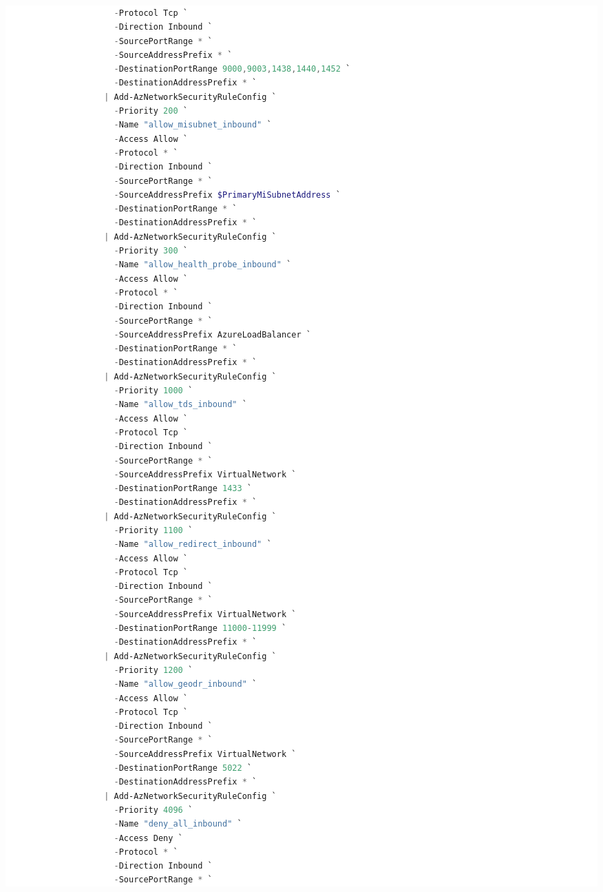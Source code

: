    ```powershell
                         -Protocol Tcp `
                         -Direction Inbound `
                         -SourcePortRange * `
                         -SourceAddressPrefix * `
                         -DestinationPortRange 9000,9003,1438,1440,1452 `
                         -DestinationAddressPrefix * `
                       | Add-AzNetworkSecurityRuleConfig `
                         -Priority 200 `
                         -Name "allow_misubnet_inbound" `
                         -Access Allow `
                         -Protocol * `
                         -Direction Inbound `
                         -SourcePortRange * `
                         -SourceAddressPrefix $PrimaryMiSubnetAddress `
                         -DestinationPortRange * `
                         -DestinationAddressPrefix * `
                       | Add-AzNetworkSecurityRuleConfig `
                         -Priority 300 `
                         -Name "allow_health_probe_inbound" `
                         -Access Allow `
                         -Protocol * `
                         -Direction Inbound `
                         -SourcePortRange * `
                         -SourceAddressPrefix AzureLoadBalancer `
                         -DestinationPortRange * `
                         -DestinationAddressPrefix * `
                       | Add-AzNetworkSecurityRuleConfig `
                         -Priority 1000 `
                         -Name "allow_tds_inbound" `
                         -Access Allow `
                         -Protocol Tcp `
                         -Direction Inbound `
                         -SourcePortRange * `
                         -SourceAddressPrefix VirtualNetwork `
                         -DestinationPortRange 1433 `
                         -DestinationAddressPrefix * `
                       | Add-AzNetworkSecurityRuleConfig `
                         -Priority 1100 `
                         -Name "allow_redirect_inbound" `
                         -Access Allow `
                         -Protocol Tcp `
                         -Direction Inbound `
                         -SourcePortRange * `
                         -SourceAddressPrefix VirtualNetwork `
                         -DestinationPortRange 11000-11999 `
                         -DestinationAddressPrefix * `
                       | Add-AzNetworkSecurityRuleConfig `
                         -Priority 1200 `
                         -Name "allow_geodr_inbound" `
                         -Access Allow `
                         -Protocol Tcp `
                         -Direction Inbound `
                         -SourcePortRange * `
                         -SourceAddressPrefix VirtualNetwork `
                         -DestinationPortRange 5022 `
                         -DestinationAddressPrefix * `
                       | Add-AzNetworkSecurityRuleConfig `
                         -Priority 4096 `
                         -Name "deny_all_inbound" `
                         -Access Deny `
                         -Protocol * `
                         -Direction Inbound `
                         -SourcePortRange * `
   ```